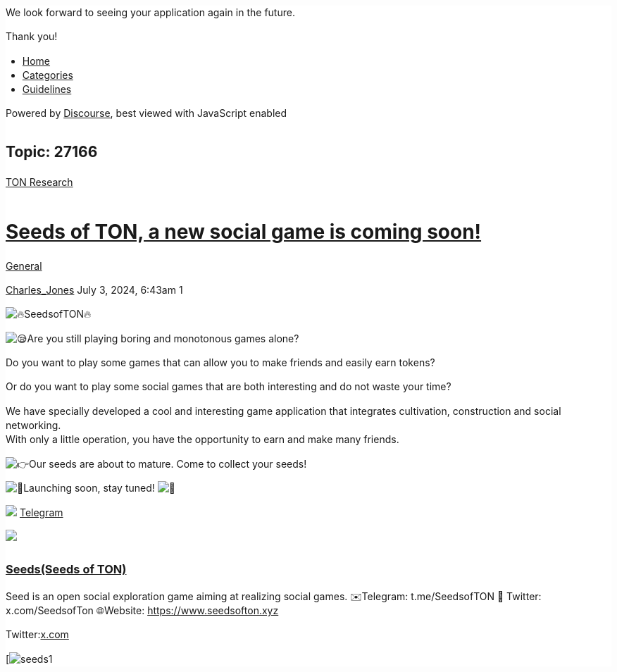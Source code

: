 We look forward to seeing your application again in the future.

Thank you!

 

*   [Home](/)
*   [Categories](/categories)
*   [Guidelines](/guidelines)

Powered by [Discourse](https://www.discourse.org), best viewed with JavaScript enabled



## Topic: 27166

[TON Research](/)

# [Seeds of TON, a new social game is coming soon!](/t/seeds-of-ton-a-new-social-game-is-coming-soon/27166)

[General](/c/general/4) 

    

[Charles\_Jones](https://tonresear.ch/u/Charles_Jones)   July 3, 2024, 6:43am  1

![:fire:](https://tonresear.ch/images/emoji/twitter/fire.png?v=12 ":fire:")SeedsofTON​:fire:

![:sleepy:](https://tonresear.ch/images/emoji/twitter/sleepy.png?v=12 ":sleepy:")Are you still playing boring and monotonous games alone?

Do you want to play some games that can allow you to make friends and easily earn tokens?

Or do you want to play some social games that are both interesting and do not waste your time?

We have specially developed a cool and interesting game application that integrates cultivation, construction and social networking.  
With only a little operation, you have the opportunity to earn and make many friends.

![:point_right:](https://tonresear.ch/images/emoji/twitter/point_right.png?v=12 ":point_right:")Our seeds are about to mature. Come to collect your seeds!

![:rocket:](https://tonresear.ch/images/emoji/twitter/rocket.png?v=12 ":rocket:")Launching soon, stay tuned! ![:rocket:](https://tonresear.ch/images/emoji/twitter/rocket.png?v=12 ":rocket:")

![](https://telegram.org/img/website_icon.svg?4) [Telegram](https://t.me/SeedsofTON)

![](https://tonresear.ch/uploads/default/original/2X/f/f226257e3cb311f0c516862c3cf85a3ecfe8ccbe.jpeg)

### [Seeds(Seeds of TON)](https://t.me/SeedsofTON)

Seed is an open social exploration game aiming at realizing social games. ✉️Telegram: t.me/SeedsofTON 📱 Twitter: x.com/SeedsofTon 🌐Website: https://www.seedsofton.xyz

Twitter:[x.com](https://x.com/SeedsofTon)  

[![seeds1](https://tonresear.ch/uploads/default/optimized/2X/b/b1c040eb90a0b86b1e173fb1a7345f7460c71cac_2_500x500.jpeg)
